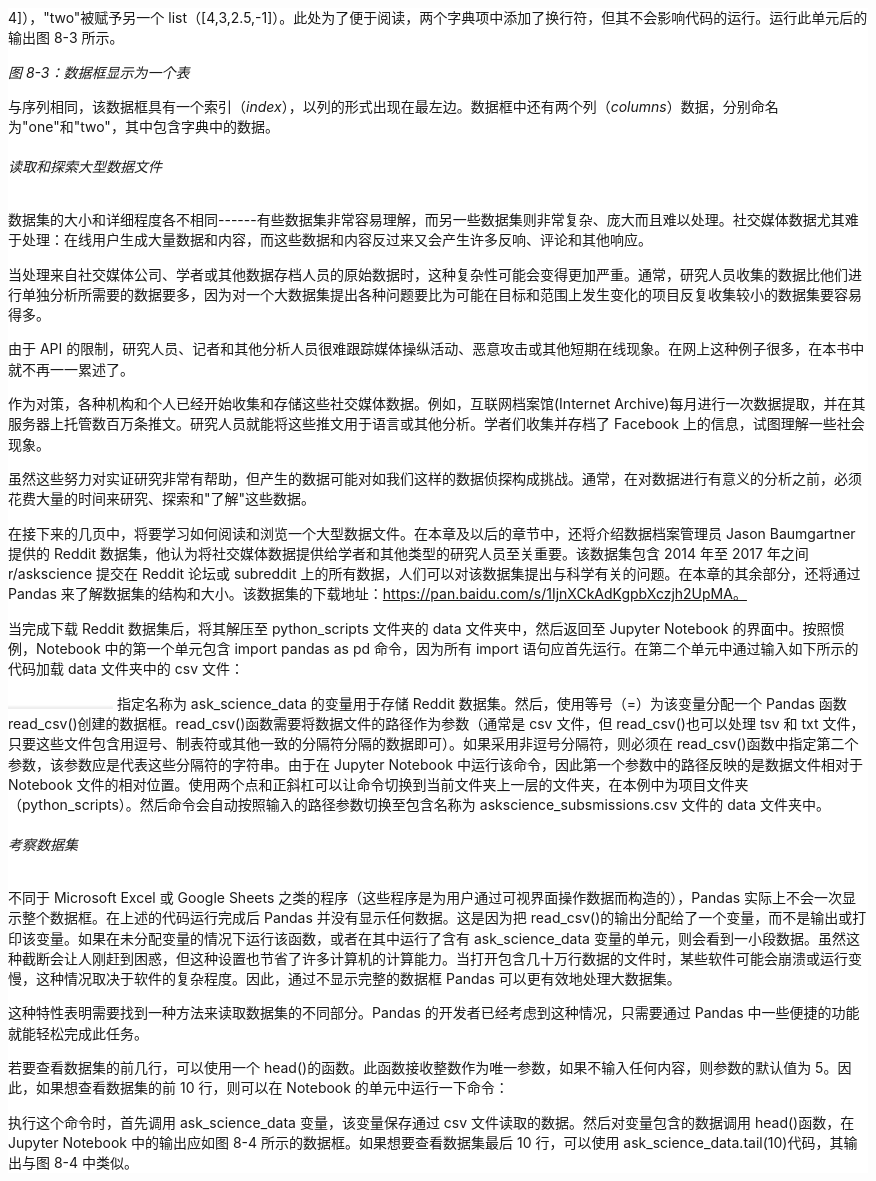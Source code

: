 4\]），"two"被赋予另一个 list（\[4,3,2.5,-1\]）。此处为了便于阅读，两个字典项中添加了换行符，但其不会影响代码的运行。运行此单元后的输出图 8-3 所示。

*图 8-3：数据框显示为一个表*

与序列相同，该数据框具有一个索引（*index*），以列的形式出现在最左边。数据框中还有两个列（*columns*）数据，分别命名为"one"和"two"，其中包含字典中的数据。

###### 读取和探索大型数据文件

数据集的大小和详细程度各不相同------有些数据集非常容易理解，而另一些数据集则非常复杂、庞大而且难以处理。社交媒体数据尤其难于处理：在线用户生成大量数据和内容，而这些数据和内容反过来又会产生许多反响、评论和其他响应。

当处理来自社交媒体公司、学者或其他数据存档人员的原始数据时，这种复杂性可能会变得更加严重。通常，研究人员收集的数据比他们进行单独分析所需要的数据要多，因为对一个大数据集提出各种问题要比为可能在目标和范围上发生变化的项目反复收集较小的数据集要容易得多。

由于 API 的限制，研究人员、记者和其他分析人员很难跟踪媒体操纵活动、恶意攻击或其他短期在线现象。在网上这种例子很多，在本书中就不再一一累述了。

作为对策，各种机构和个人已经开始收集和存储这些社交媒体数据。例如，互联网档案馆(Internet
Archive)每月进行一次数据提取，并在其服务器上托管数百万条推文。研究人员就能将这些推文用于语言或其他分析。学者们收集并存档了 Facebook 上的信息，试图理解一些社会现象。

虽然这些努力对实证研究非常有帮助，但产生的数据可能对如我们这样的数据侦探构成挑战。通常，在对数据进行有意义的分析之前，必须花费大量的时间来研究、探索和"了解"这些数据。

在接下来的几页中，将要学习如何阅读和浏览一个大型数据文件。在本章及以后的章节中，还将介绍数据档案管理员 Jason
Baumgartner 提供的 Reddit 数据集，他认为将社交媒体数据提供给学者和其他类型的研究人员至关重要。该数据集包含 2014 年至 2017 年之间 r/askscience 提交在 Reddit 论坛或 subreddit 上的所有数据，人们可以对该数据集提出与科学有关的问题。在本章的其余部分，还将通过 Pandas 来了解数据集的结构和大小。该数据集的下载地址：https://pan.baidu.com/s/1IjnXCkAdKgpbXczjh2UpMA。

当完成下载 Reddit 数据集后，将其解压至 python_scripts 文件夹的 data 文件夹中，然后返回至 Jupyter
Notebook 的界面中。按照惯例，Notebook 中的第一个单元包含 import pandas as
pd 命令，因为所有 import 语句应首先运行。在第二个单元中通过输入如下所示的代码加载 data 文件夹中的 csv 文件：

![](img/media/image3.png) 指定名称为 ask_science_data 的变量用于存储 Reddit 数据集。然后，使用等号（=）为该变量分配一个 Pandas 函数 read_csv()创建的数据框。read_csv()函数需要将数据文件的路径作为参数（通常是 csv 文件，但 read_csv()也可以处理 tsv 和 txt 文件，只要这些文件包含用逗号、制表符或其他一致的分隔符分隔的数据即可）。如果采用非逗号分隔符，则必须在 read_csv()函数中指定第二个参数，该参数应是代表这些分隔符的字符串。由于在 Jupyter
Notebook 中运行该命令，因此第一个参数中的路径反映的是数据文件相对于 Notebook 文件的相对位置。使用两个点和正斜杠可以让命令切换到当前文件夹上一层的文件夹，在本例中为项目文件夹（python_scripts）。然后命令会自动按照输入的路径参数切换至包含名称为 askscience_subsmissions.csv 文件的 data 文件夹中。

###### 考察数据集

不同于 Microsoft Excel 或 Google
Sheets 之类的程序（这些程序是为用户通过可视界面操作数据而构造的），Pandas 实际上不会一次显示整个数据框。在上述的代码运行完成后 Pandas 并没有显示任何数据。这是因为把 read_csv()的输出分配给了一个变量，而不是输出或打印该变量。如果在未分配变量的情况下运行该函数，或者在其中运行了含有 ask_science_data 变量的单元，则会看到一小段数据。虽然这种截断会让人刚赶到困惑，但这种设置也节省了许多计算机的计算能力。当打开包含几十万行数据的文件时，某些软件可能会崩溃或运行变慢，这种情况取决于软件的复杂程度。因此，通过不显示完整的数据框 Pandas 可以更有效地处理大数据集。

这种特性表明需要找到一种方法来读取数据集的不同部分。Pandas 的开发者已经考虑到这种情况，只需要通过 Pandas 中一些便捷的功能就能轻松完成此任务。

若要查看数据集的前几行，可以使用一个 head()的函数。此函数接收整数作为唯一参数，如果不输入任何内容，则参数的默认值为 5。因此，如果想查看数据集的前 10 行，则可以在 Notebook 的单元中运行一下命令：

执行这个命令时，首先调用 ask_science_data 变量，该变量保存通过 csv 文件读取的数据。然后对变量包含的数据调用 head()函数，在 Jupyter
Notebook 中的输出应如图 8-4 所示的数据框。如果想要查看数据集最后 10 行，可以使用 ask_science_data.tail(10)代码，其输出与图 8-4 中类似。
